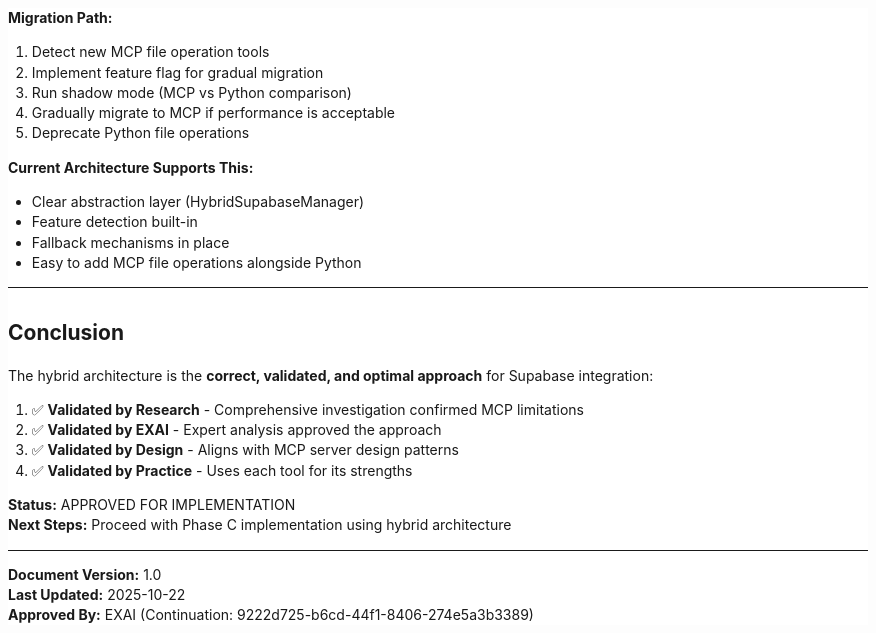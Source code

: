 **Migration Path:**
1. Detect new MCP file operation tools
2. Implement feature flag for gradual migration
3. Run shadow mode (MCP vs Python comparison)
4. Gradually migrate to MCP if performance is acceptable
5. Deprecate Python file operations

**Current Architecture Supports This:**
- Clear abstraction layer (HybridSupabaseManager)
- Feature detection built-in
- Fallback mechanisms in place
- Easy to add MCP file operations alongside Python

---

## Conclusion

The hybrid architecture is the **correct, validated, and optimal approach** for Supabase integration:

1. ✅ **Validated by Research** - Comprehensive investigation confirmed MCP limitations
2. ✅ **Validated by EXAI** - Expert analysis approved the approach
3. ✅ **Validated by Design** - Aligns with MCP server design patterns
4. ✅ **Validated by Practice** - Uses each tool for its strengths

**Status:** APPROVED FOR IMPLEMENTATION  
**Next Steps:** Proceed with Phase C implementation using hybrid architecture

---

**Document Version:** 1.0  
**Last Updated:** 2025-10-22  
**Approved By:** EXAI (Continuation: 9222d725-b6cd-44f1-8406-274e5a3b3389)

